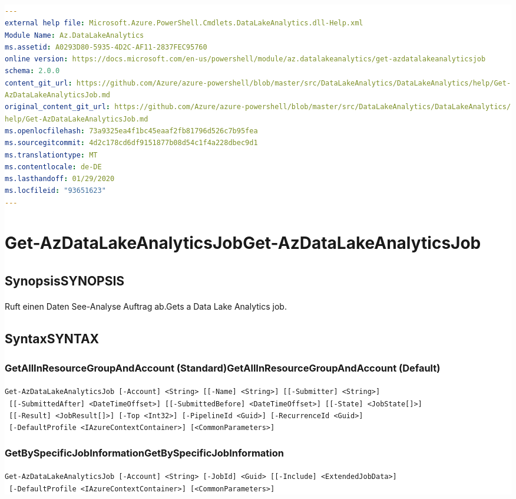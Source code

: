 ```yaml
---
external help file: Microsoft.Azure.PowerShell.Cmdlets.DataLakeAnalytics.dll-Help.xml
Module Name: Az.DataLakeAnalytics
ms.assetid: A0293D80-5935-4D2C-AF11-2837FEC95760
online version: https://docs.microsoft.com/en-us/powershell/module/az.datalakeanalytics/get-azdatalakeanalyticsjob
schema: 2.0.0
content_git_url: https://github.com/Azure/azure-powershell/blob/master/src/DataLakeAnalytics/DataLakeAnalytics/help/Get-AzDataLakeAnalyticsJob.md
original_content_git_url: https://github.com/Azure/azure-powershell/blob/master/src/DataLakeAnalytics/DataLakeAnalytics/help/Get-AzDataLakeAnalyticsJob.md
ms.openlocfilehash: 73a9325ea4f1bc45eaaf2fb81796d526c7b95fea
ms.sourcegitcommit: 4d2c178cd6df9151877b08d54c1f4a228dbec9d1
ms.translationtype: MT
ms.contentlocale: de-DE
ms.lasthandoff: 01/29/2020
ms.locfileid: "93651623"
---
```

# <span data-ttu-id="a3e63-101">Get-AzDataLakeAnalyticsJob</span><span class="sxs-lookup"><span data-stu-id="a3e63-101">Get-AzDataLakeAnalyticsJob</span></span>

## <span data-ttu-id="a3e63-102">Synopsis</span><span class="sxs-lookup"><span data-stu-id="a3e63-102">SYNOPSIS</span></span>
<span data-ttu-id="a3e63-103">Ruft einen Daten See-Analyse Auftrag ab.</span><span class="sxs-lookup"><span data-stu-id="a3e63-103">Gets a Data Lake Analytics job.</span></span>

## <span data-ttu-id="a3e63-104">Syntax</span><span class="sxs-lookup"><span data-stu-id="a3e63-104">SYNTAX</span></span>

### <span data-ttu-id="a3e63-105">GetAllInResourceGroupAndAccount (Standard)</span><span class="sxs-lookup"><span data-stu-id="a3e63-105">GetAllInResourceGroupAndAccount (Default)</span></span>
```
Get-AzDataLakeAnalyticsJob [-Account] <String> [[-Name] <String>] [[-Submitter] <String>]
 [[-SubmittedAfter] <DateTimeOffset>] [[-SubmittedBefore] <DateTimeOffset>] [[-State] <JobState[]>]
 [[-Result] <JobResult[]>] [-Top <Int32>] [-PipelineId <Guid>] [-RecurrenceId <Guid>]
 [-DefaultProfile <IAzureContextContainer>] [<CommonParameters>]
```

### <span data-ttu-id="a3e63-106">GetBySpecificJobInformation</span><span class="sxs-lookup"><span data-stu-id="a3e63-106">GetBySpecificJobInformation</span></span>
```
Get-AzDataLakeAnalyticsJob [-Account] <String> [-JobId] <Guid> [[-Include] <ExtendedJobData>]
 [-DefaultProfile <IAzureContextContainer>] [<CommonParameters>]
```
